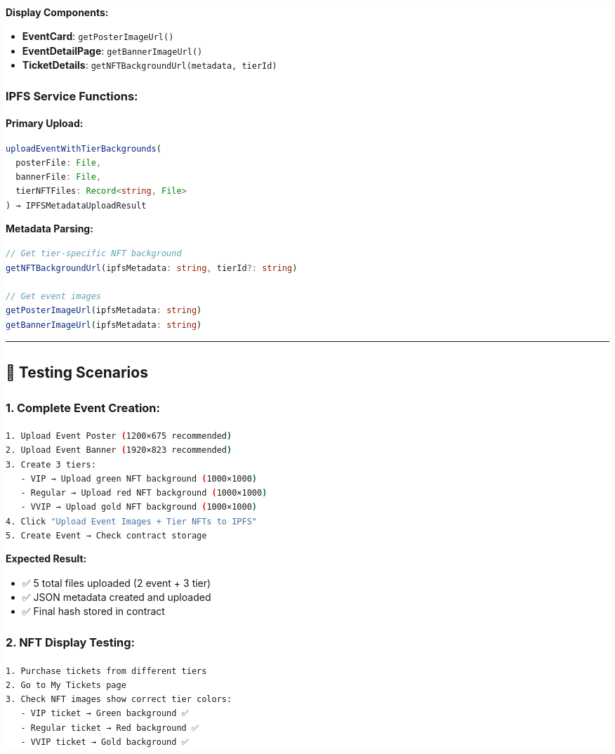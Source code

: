 **Display Components:**
- **EventCard**: `getPosterImageUrl()` 
- **EventDetailPage**: `getBannerImageUrl()`
- **TicketDetails**: `getNFTBackgroundUrl(metadata, tierId)`

### **IPFS Service Functions:**

**Primary Upload:**
```typescript
uploadEventWithTierBackgrounds(
  posterFile: File,
  bannerFile: File, 
  tierNFTFiles: Record<string, File>
) → IPFSMetadataUploadResult
```

**Metadata Parsing:**
```typescript
// Get tier-specific NFT background
getNFTBackgroundUrl(ipfsMetadata: string, tierId?: string)

// Get event images
getPosterImageUrl(ipfsMetadata: string)
getBannerImageUrl(ipfsMetadata: string)
```

---

## **🧪 Testing Scenarios**

### **1. Complete Event Creation:**
```bash
1. Upload Event Poster (1200×675 recommended)
2. Upload Event Banner (1920×823 recommended)  
3. Create 3 tiers:
   - VIP → Upload green NFT background (1000×1000)
   - Regular → Upload red NFT background (1000×1000)
   - VVIP → Upload gold NFT background (1000×1000)
4. Click "Upload Event Images + Tier NFTs to IPFS"
5. Create Event → Check contract storage
```

**Expected Result:**
- ✅ 5 total files uploaded (2 event + 3 tier)
- ✅ JSON metadata created and uploaded
- ✅ Final hash stored in contract

### **2. NFT Display Testing:**
```bash
1. Purchase tickets from different tiers
2. Go to My Tickets page
3. Check NFT images show correct tier colors:
   - VIP ticket → Green background ✅
   - Regular ticket → Red background ✅
   - VVIP ticket → Gold background ✅
```
